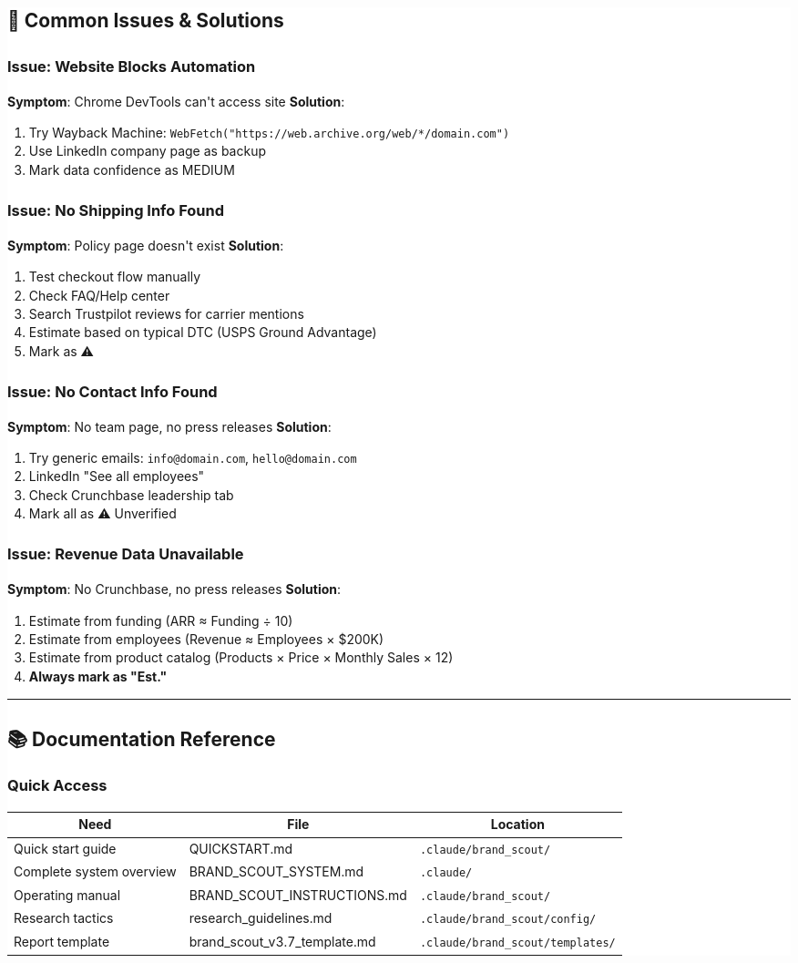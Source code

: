 
## 🚨 Common Issues & Solutions

### Issue: Website Blocks Automation
**Symptom**: Chrome DevTools can't access site
**Solution**:
1. Try Wayback Machine: `WebFetch("https://web.archive.org/web/*/domain.com")`
2. Use LinkedIn company page as backup
3. Mark data confidence as MEDIUM

### Issue: No Shipping Info Found
**Symptom**: Policy page doesn't exist
**Solution**:
1. Test checkout flow manually
2. Check FAQ/Help center
3. Search Trustpilot reviews for carrier mentions
4. Estimate based on typical DTC (USPS Ground Advantage)
5. Mark as ⚠️

### Issue: No Contact Info Found
**Symptom**: No team page, no press releases
**Solution**:
1. Try generic emails: `info@domain.com`, `hello@domain.com`
2. LinkedIn "See all employees"
3. Check Crunchbase leadership tab
4. Mark all as ⚠️ Unverified

### Issue: Revenue Data Unavailable
**Symptom**: No Crunchbase, no press releases
**Solution**:
1. Estimate from funding (ARR ≈ Funding ÷ 10)
2. Estimate from employees (Revenue ≈ Employees × $200K)
3. Estimate from product catalog (Products × Price × Monthly Sales × 12)
4. **Always mark as "Est."**

---

## 📚 Documentation Reference

### Quick Access

| Need | File | Location |
|------|------|----------|
| Quick start guide | QUICKSTART.md | `.claude/brand_scout/` |
| Complete system overview | BRAND_SCOUT_SYSTEM.md | `.claude/` |
| Operating manual | BRAND_SCOUT_INSTRUCTIONS.md | `.claude/brand_scout/` |
| Research tactics | research_guidelines.md | `.claude/brand_scout/config/` |
| Report template | brand_scout_v3.7_template.md | `.claude/brand_scout/templates/` |
